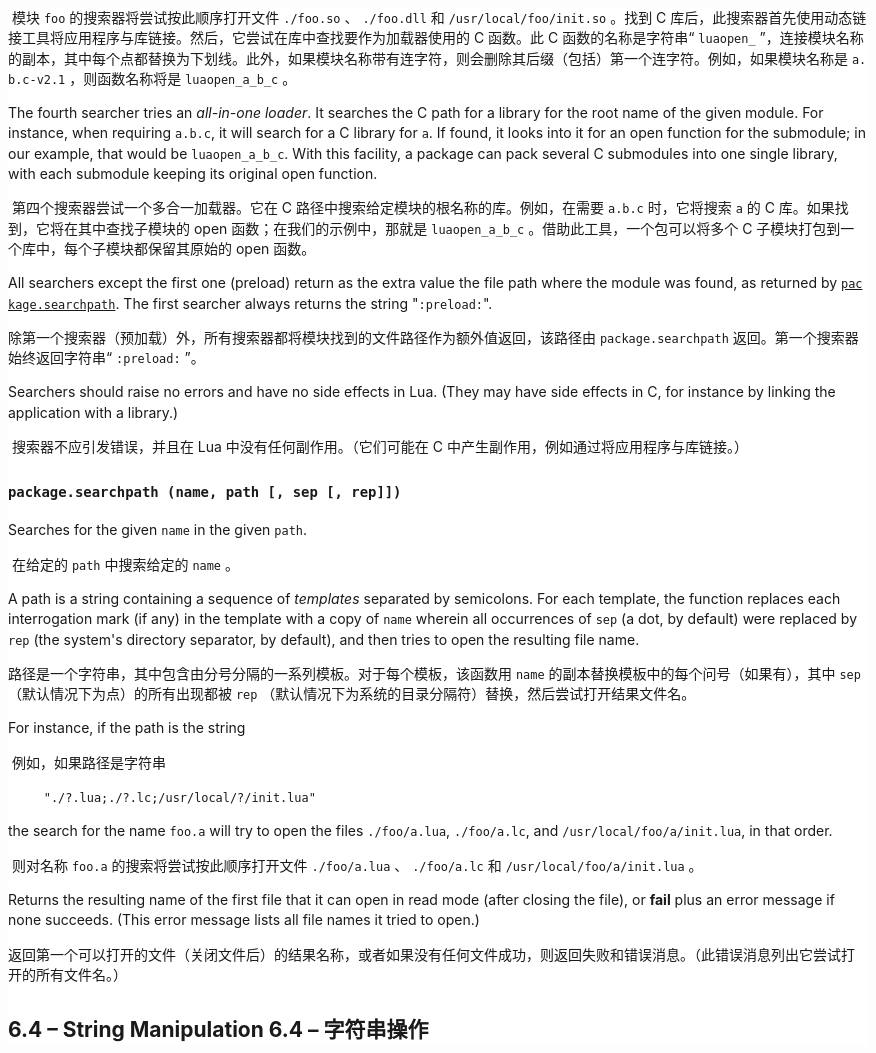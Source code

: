 ​	模块 `foo` 的搜索器将尝试按此顺序打开文件 `./foo.so` 、 `./foo.dll` 和 `/usr/local/foo/init.so` 。找到 C 库后，此搜索器首先使用动态链接工具将应用程序与库链接。然后，它尝试在库中查找要作为加载器使用的 C 函数。此 C 函数的名称是字符串“ `luaopen_` ”，连接模块名称的副本，其中每个点都替换为下划线。此外，如果模块名称带有连字符，则会删除其后缀（包括）第一个连字符。例如，如果模块名称是 `a.b.c-v2.1` ，则函数名称将是 `luaopen_a_b_c` 。

The fourth searcher tries an *all-in-one loader*. It searches the C path for a library for the root name of the given module. For instance, when requiring `a.b.c`, it will search for a C library for `a`. If found, it looks into it for an open function for the submodule; in our example, that would be `luaopen_a_b_c`. With this facility, a package can pack several C submodules into one single library, with each submodule keeping its original open function.

​	第四个搜索器尝试一个多合一加载器。它在 C 路径中搜索给定模块的根名称的库。例如，在需要 `a.b.c` 时，它将搜索 `a` 的 C 库。如果找到，它将在其中查找子模块的 open 函数；在我们的示例中，那就是 `luaopen_a_b_c` 。借助此工具，一个包可以将多个 C 子模块打包到一个库中，每个子模块都保留其原始的 open 函数。

All searchers except the first one (preload) return as the extra value the file path where the module was found, as returned by [`package.searchpath`](https://www.lua.org/manual/5.4/manual.html#pdf-package.searchpath). The first searcher always returns the string "`:preload:`".

​	除第一个搜索器（预加载）外，所有搜索器都将模块找到的文件路径作为额外值返回，该路径由 `package.searchpath` 返回。第一个搜索器始终返回字符串“ `:preload:` ”。

Searchers should raise no errors and have no side effects in Lua. (They may have side effects in C, for instance by linking the application with a library.)

​	搜索器不应引发错误，并且在 Lua 中没有任何副作用。（它们可能在 C 中产生副作用，例如通过将应用程序与库链接。）



### `package.searchpath (name, path [, sep [, rep]])`

Searches for the given `name` in the given `path`.

​	在给定的 `path` 中搜索给定的 `name` 。

A path is a string containing a sequence of *templates* separated by semicolons. For each template, the function replaces each interrogation mark (if any) in the template with a copy of `name` wherein all occurrences of `sep` (a dot, by default) were replaced by `rep` (the system's directory separator, by default), and then tries to open the resulting file name.

​	路径是一个字符串，其中包含由分号分隔的一系列模板。对于每个模板，该函数用 `name` 的副本替换模板中的每个问号（如果有），其中 `sep` （默认情况下为点）的所有出现都被 `rep` （默认情况下为系统的目录分隔符）替换，然后尝试打开结果文件名。

For instance, if the path is the string

​	例如，如果路径是字符串

```
     "./?.lua;./?.lc;/usr/local/?/init.lua"
```

the search for the name `foo.a` will try to open the files `./foo/a.lua`, `./foo/a.lc`, and `/usr/local/foo/a/init.lua`, in that order.

​	则对名称 `foo.a` 的搜索将尝试按此顺序打开文件 `./foo/a.lua` 、 `./foo/a.lc` 和 `/usr/local/foo/a/init.lua` 。

Returns the resulting name of the first file that it can open in read mode (after closing the file), or **fail** plus an error message if none succeeds. (This error message lists all file names it tried to open.)

​	返回第一个可以打开的文件（关闭文件后）的结果名称，或者如果没有任何文件成功，则返回失败和错误消息。（此错误消息列出它尝试打开的所有文件名。）

## 6.4 – String Manipulation 6.4 – 字符串操作
